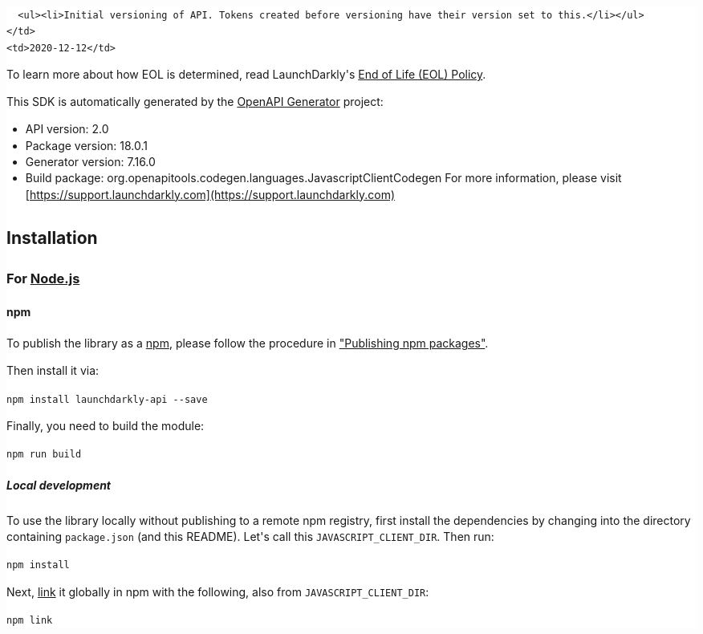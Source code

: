       <ul><li>Initial versioning of API. Tokens created before versioning have their version set to this.</li></ul>
    </td>
    <td>2020-12-12</td>
  </tr>
</table>

To learn more about how EOL is determined, read LaunchDarkly's [End of Life (EOL) Policy](https://launchdarkly.com/policies/end-of-life-policy/).

This SDK is automatically generated by the [OpenAPI Generator](https://openapi-generator.tech) project:

- API version: 2.0
- Package version: 18.0.1
- Generator version: 7.16.0
- Build package: org.openapitools.codegen.languages.JavascriptClientCodegen
For more information, please visit [https://support.launchdarkly.com](https://support.launchdarkly.com)

## Installation

### For [Node.js](https://nodejs.org/)

#### npm

To publish the library as a [npm](https://www.npmjs.com/), please follow the procedure in ["Publishing npm packages"](https://docs.npmjs.com/getting-started/publishing-npm-packages).

Then install it via:

```shell
npm install launchdarkly-api --save
```

Finally, you need to build the module:

```shell
npm run build
```

##### Local development

To use the library locally without publishing to a remote npm registry, first install the dependencies by changing into the directory containing `package.json` (and this README). Let's call this `JAVASCRIPT_CLIENT_DIR`. Then run:

```shell
npm install
```

Next, [link](https://docs.npmjs.com/cli/link) it globally in npm with the following, also from `JAVASCRIPT_CLIENT_DIR`:

```shell
npm link
```
